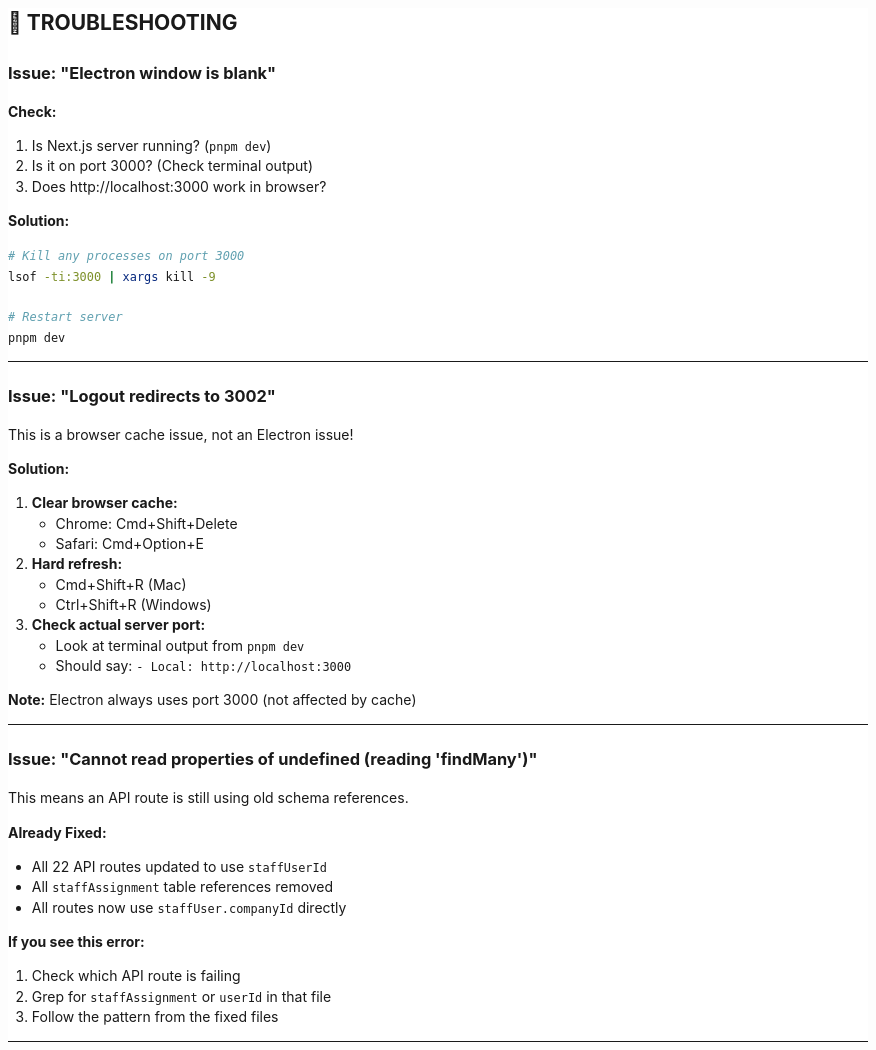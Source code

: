 
## 🔧 TROUBLESHOOTING

### **Issue: "Electron window is blank"**

**Check:**
1. Is Next.js server running? (`pnpm dev`)
2. Is it on port 3000? (Check terminal output)
3. Does http://localhost:3000 work in browser?

**Solution:**
```bash
# Kill any processes on port 3000
lsof -ti:3000 | xargs kill -9

# Restart server
pnpm dev
```

---

### **Issue: "Logout redirects to 3002"**

This is a browser cache issue, not an Electron issue!

**Solution:**
1. **Clear browser cache:**
   - Chrome: Cmd+Shift+Delete
   - Safari: Cmd+Option+E
2. **Hard refresh:**
   - Cmd+Shift+R (Mac)
   - Ctrl+Shift+R (Windows)
3. **Check actual server port:**
   - Look at terminal output from `pnpm dev`
   - Should say: `- Local: http://localhost:3000`

**Note:** Electron always uses port 3000 (not affected by cache)

---

### **Issue: "Cannot read properties of undefined (reading 'findMany')"**

This means an API route is still using old schema references.

**Already Fixed:**
- All 22 API routes updated to use `staffUserId`
- All `staffAssignment` table references removed
- All routes now use `staffUser.companyId` directly

**If you see this error:**
1. Check which API route is failing
2. Grep for `staffAssignment` or `userId` in that file
3. Follow the pattern from the fixed files

---